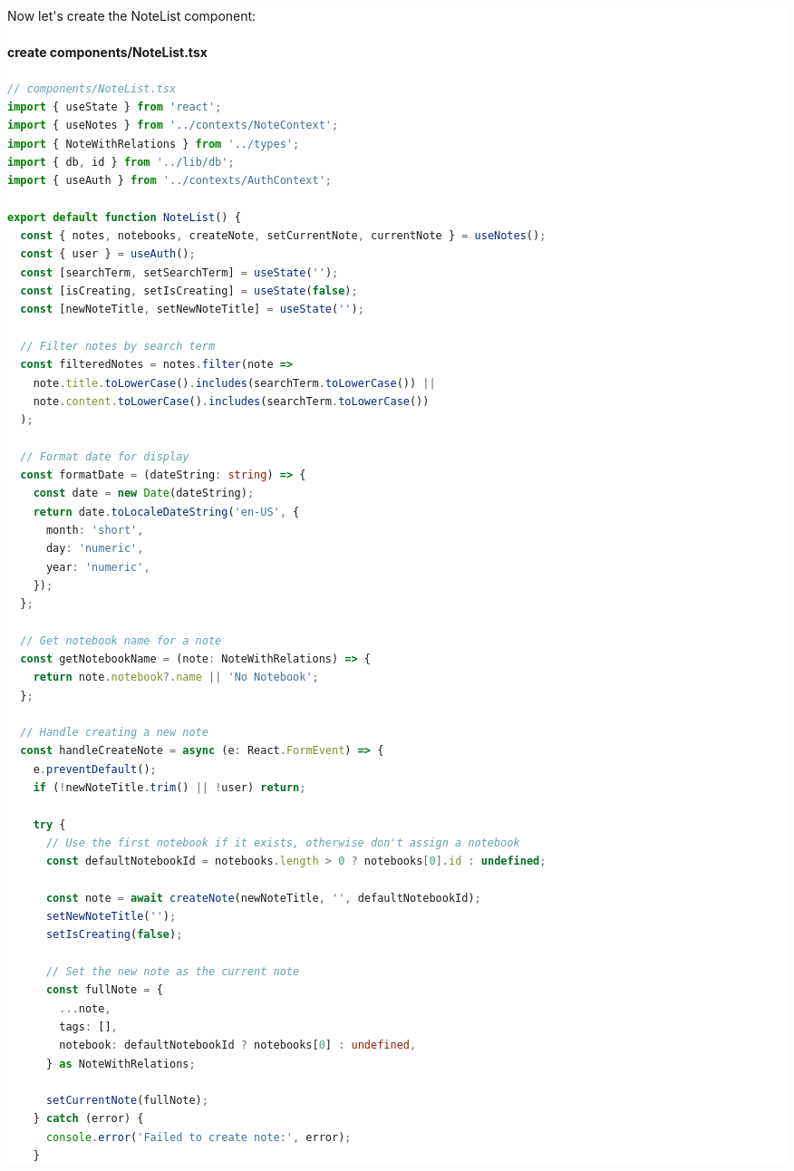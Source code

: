 
Now let's create the NoteList component:

#### create components/NoteList.tsx

```typescript
// components/NoteList.tsx
import { useState } from 'react';
import { useNotes } from '../contexts/NoteContext';
import { NoteWithRelations } from '../types';
import { db, id } from '../lib/db';
import { useAuth } from '../contexts/AuthContext';

export default function NoteList() {
  const { notes, notebooks, createNote, setCurrentNote, currentNote } = useNotes();
  const { user } = useAuth();
  const [searchTerm, setSearchTerm] = useState('');
  const [isCreating, setIsCreating] = useState(false);
  const [newNoteTitle, setNewNoteTitle] = useState('');
  
  // Filter notes by search term
  const filteredNotes = notes.filter(note =>
    note.title.toLowerCase().includes(searchTerm.toLowerCase()) ||
    note.content.toLowerCase().includes(searchTerm.toLowerCase())
  );
  
  // Format date for display
  const formatDate = (dateString: string) => {
    const date = new Date(dateString);
    return date.toLocaleDateString('en-US', {
      month: 'short',
      day: 'numeric',
      year: 'numeric',
    });
  };
  
  // Get notebook name for a note
  const getNotebookName = (note: NoteWithRelations) => {
    return note.notebook?.name || 'No Notebook';
  };
  
  // Handle creating a new note
  const handleCreateNote = async (e: React.FormEvent) => {
    e.preventDefault();
    if (!newNoteTitle.trim() || !user) return;
    
    try {
      // Use the first notebook if it exists, otherwise don't assign a notebook
      const defaultNotebookId = notebooks.length > 0 ? notebooks[0].id : undefined;
      
      const note = await createNote(newNoteTitle, '', defaultNotebookId);
      setNewNoteTitle('');
      setIsCreating(false);
      
      // Set the new note as the current note
      const fullNote = {
        ...note,
        tags: [],
        notebook: defaultNotebookId ? notebooks[0] : undefined,
      } as NoteWithRelations;
      
      setCurrentNote(fullNote);
    } catch (error) {
      console.error('Failed to create note:', error);
    }
```

  [key: string]: any;